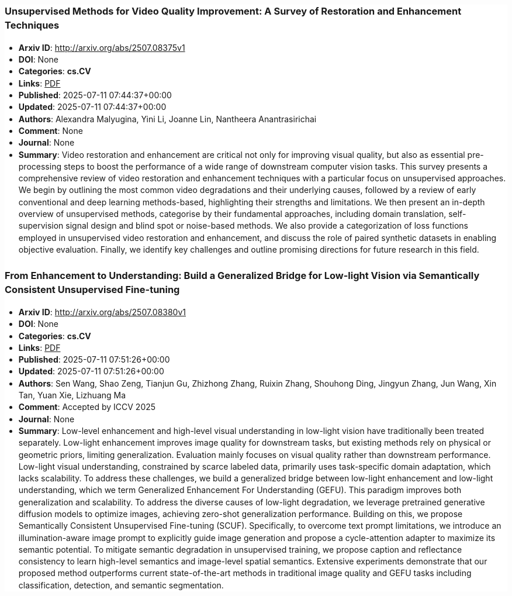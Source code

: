 

### Unsupervised Methods for Video Quality Improvement: A Survey of Restoration and Enhancement Techniques
- **Arxiv ID**: http://arxiv.org/abs/2507.08375v1
- **DOI**: None
- **Categories**: **cs.CV**
- **Links**: [PDF](http://arxiv.org/pdf/2507.08375v1)
- **Published**: 2025-07-11 07:44:37+00:00
- **Updated**: 2025-07-11 07:44:37+00:00
- **Authors**: Alexandra Malyugina, Yini Li, Joanne Lin, Nantheera Anantrasirichai
- **Comment**: None
- **Journal**: None
- **Summary**: Video restoration and enhancement are critical not only for improving visual quality, but also as essential pre-processing steps to boost the performance of a wide range of downstream computer vision tasks. This survey presents a comprehensive review of video restoration and enhancement techniques with a particular focus on unsupervised approaches. We begin by outlining the most common video degradations and their underlying causes, followed by a review of early conventional and deep learning methods-based, highlighting their strengths and limitations. We then present an in-depth overview of unsupervised methods, categorise by their fundamental approaches, including domain translation, self-supervision signal design and blind spot or noise-based methods. We also provide a categorization of loss functions employed in unsupervised video restoration and enhancement, and discuss the role of paired synthetic datasets in enabling objective evaluation. Finally, we identify key challenges and outline promising directions for future research in this field.



### From Enhancement to Understanding: Build a Generalized Bridge for Low-light Vision via Semantically Consistent Unsupervised Fine-tuning
- **Arxiv ID**: http://arxiv.org/abs/2507.08380v1
- **DOI**: None
- **Categories**: **cs.CV**
- **Links**: [PDF](http://arxiv.org/pdf/2507.08380v1)
- **Published**: 2025-07-11 07:51:26+00:00
- **Updated**: 2025-07-11 07:51:26+00:00
- **Authors**: Sen Wang, Shao Zeng, Tianjun Gu, Zhizhong Zhang, Ruixin Zhang, Shouhong Ding, Jingyun Zhang, Jun Wang, Xin Tan, Yuan Xie, Lizhuang Ma
- **Comment**: Accepted by ICCV 2025
- **Journal**: None
- **Summary**: Low-level enhancement and high-level visual understanding in low-light vision have traditionally been treated separately. Low-light enhancement improves image quality for downstream tasks, but existing methods rely on physical or geometric priors, limiting generalization. Evaluation mainly focuses on visual quality rather than downstream performance. Low-light visual understanding, constrained by scarce labeled data, primarily uses task-specific domain adaptation, which lacks scalability. To address these challenges, we build a generalized bridge between low-light enhancement and low-light understanding, which we term Generalized Enhancement For Understanding (GEFU). This paradigm improves both generalization and scalability. To address the diverse causes of low-light degradation, we leverage pretrained generative diffusion models to optimize images, achieving zero-shot generalization performance. Building on this, we propose Semantically Consistent Unsupervised Fine-tuning (SCUF). Specifically, to overcome text prompt limitations, we introduce an illumination-aware image prompt to explicitly guide image generation and propose a cycle-attention adapter to maximize its semantic potential. To mitigate semantic degradation in unsupervised training, we propose caption and reflectance consistency to learn high-level semantics and image-level spatial semantics. Extensive experiments demonstrate that our proposed method outperforms current state-of-the-art methods in traditional image quality and GEFU tasks including classification, detection, and semantic segmentation.
